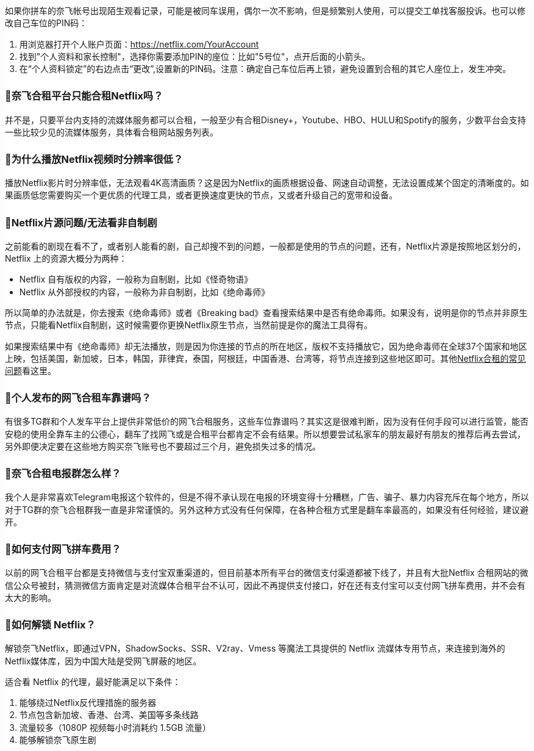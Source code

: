 如果你拼车的奈飞帐号出现陌生观看记录，可能是被同车误用，偶尔一次不影响，但是频繁别人使用，可以提交工单找客服投诉。也可以修改自己车位的PIN码： 

1. 用浏览器打开个人账户页面：https://netflix.com/YourAccount
2. 找到"个人资料和家长控制"，选择你需要添加PIN的座位：比如"5号位"，点开后面的小箭头。
3. 在“个人资料锁定”的右边点击“更改”,设置新的PIN码。注意：确定自己车位后再上锁，避免设置到合租的其它人座位上，发生冲突。

### 🔸奈飞合租平台只能合租Netflix吗？

并不是，只要平台内支持的流媒体服务都可以合租，一般至少有合租Disney+，Youtube、HBO、HULU和Spotify的服务，少数平台会支持一些比较少见的流媒体服务，具体看合租网站服务列表。

### 🔹为什么播放Netflix视频时分辨率很低？

播放Netflix影片时分辨率低，无法观看4K高清画质？这是因为Netflix的画质根据设备、网速自动调整，无法设置成某个固定的清晰度的。如果画质低您需要购买一个更优质的代理工具，或者更换速度更快的节点，又或者升级自己的宽带和设备。

### 🔸Netflix片源问题/无法看非自制剧

之前能看的剧现在看不了，或者别人能看的剧，自己却搜不到的问题，一般都是使用的节点的问题，还有，Netflix片源是按照地区划分的，Netflix 上的资源大概分为两种：

- Netflix 自有版权的内容，一般称为自制剧，比如《怪奇物语》
- Netflix 从外部授权的内容，一般称为非自制剧，比如《绝命毒师》

所以简单的办法就是，你去搜索《绝命毒师》或者《Breaking bad》查看搜索结果中是否有绝命毒师。如果没有，说明是你的节点并非原生节点，只能看Netflix自制剧，这时候需要你更换Netflix原生节点，当然前提是你的魔法工具得有。

如果搜索结果中有《绝命毒师》却无法播放，则是因为你连接的节点的所在地区，版权不支持播放它，因为绝命毒师在全球37个国家和地区上映，包括美国，新加坡，日本，韩国，菲律宾，泰国，阿根廷，中国香港、台湾等，将节点连接到这些地区即可。其他[Netflix合租的常见问题](https://netflixhz.com/netflix-faq/
)看这里。

### 🔹个人发布的网飞合租车靠谱吗？

有很多TG群和个人发车平台上提供非常低价的网飞合租服务，这些车位靠谱吗？其实这是很难判断，因为没有任何手段可以进行监管，能否安稳的使用全靠车主的公德心，翻车了找网飞或是合租平台都肯定不会有结果。所以想要尝试私家车的朋友最好有朋友的推荐后再去尝试，另外即便决定要在这些地方购买奈飞账号也不要超过三个月，避免损失过多的情况。

### 🔸奈飞合租电报群怎么样？

我个人是非常喜欢Telegram电报这个软件的，但是不得不承认现在电报的环境变得十分糟糕，广告、骗子、暴力内容充斥在每个地方，所以对于TG群的奈飞合租群我一直是非常谨慎的。另外这种方式没有任何保障，在各种合租方式里是翻车率最高的，如果没有任何经验，建议避开。

### 🔹如何支付网飞拼车费用？

以前的网飞合租平台都是支持微信与支付宝双重渠道的，但目前基本所有平台的微信支付渠道都被下线了，并且有大批Netflix 合租网站的微信公众号被封，猜测微信方面肯定是对流媒体合租平台不认可，因此不再提供支付接口，好在还有支付宝可以支付网飞拼车费用，并不会有太大的影响。

### 🔸如何解锁 Netflix？

解锁奈飞Netflix，即通过VPN，ShadowSocks、SSR、V2ray、Vmess 等魔法工具提供的 Netflix 流媒体专用节点，来连接到海外的Netflix媒体库，因为中国大陆是受网飞屏蔽的地区。

适合看 Netflix 的代理，最好能满足以下条件：

1. 能够绕过Netflix反代理措施的服务器
2. 节点包含新加坡、香港、台湾、美国等多条线路
3. 流量较多（1080P 视频每小时消耗约 1.5GB 流量）
4. 能够解锁奈飞原生剧
